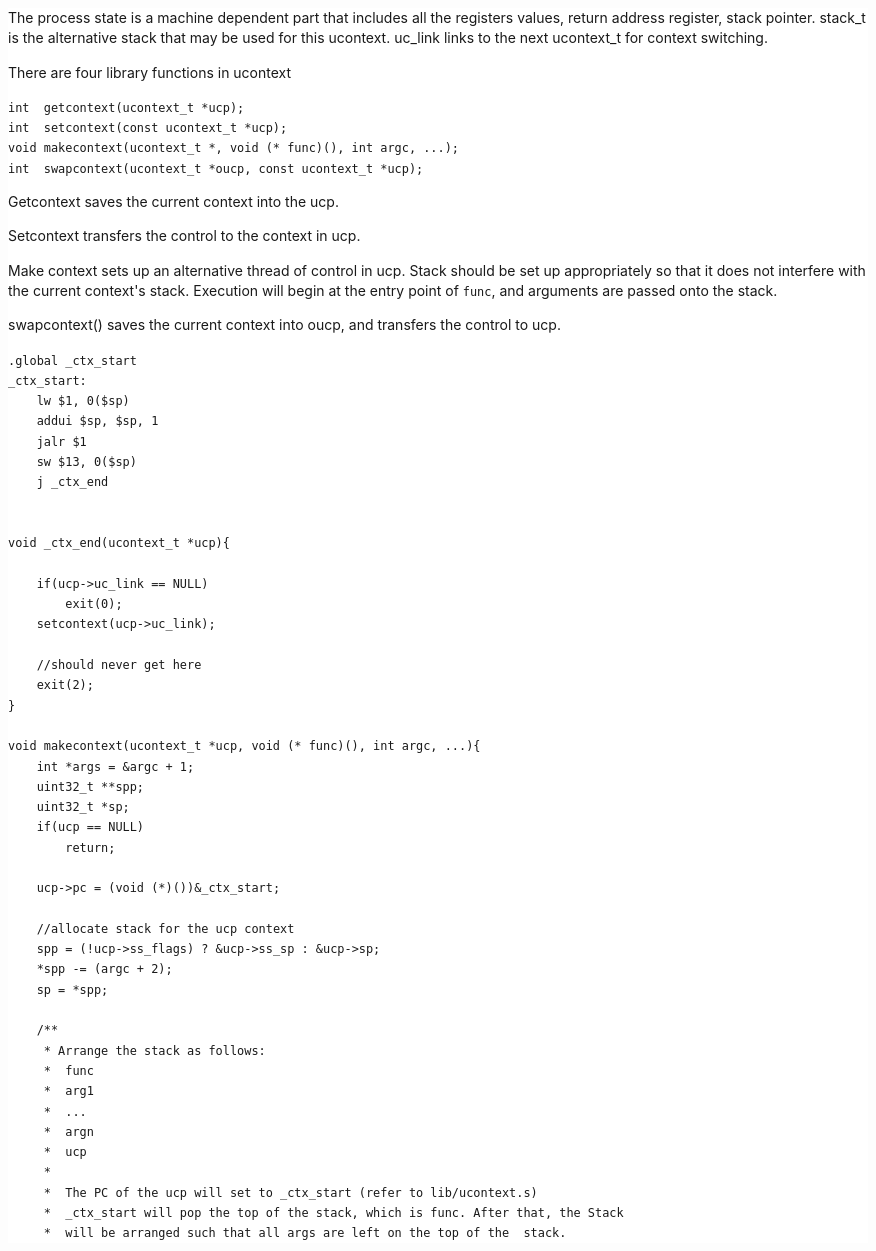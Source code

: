 The process state is a machine dependent part that includes all the registers values, return address register, stack pointer. stack_t is the alternative stack that may be used for this ucontext. uc_link links to the next ucontext_t for context switching.

There are four library functions in ucontext 
```
int  getcontext(ucontext_t *ucp);
int  setcontext(const ucontext_t *ucp);
void makecontext(ucontext_t *, void (* func)(), int argc, ...);
int  swapcontext(ucontext_t *oucp, const ucontext_t *ucp);
```

Getcontext saves the current context into the ucp. 

Setcontext transfers the control to the context in ucp. 

Make context sets up an alternative thread of control in ucp. Stack should be set up appropriately so that it does not interfere with the current context's stack. Execution will begin at the entry point of ```func```, and arguments are passed onto the stack. 

swapcontext() saves the current context into oucp, and transfers the control to ucp.

```
.global _ctx_start
_ctx_start:
	lw $1, 0($sp)
	addui $sp, $sp, 1
	jalr $1
	sw $13, 0($sp)
	j _ctx_end


void _ctx_end(ucontext_t *ucp){

	if(ucp->uc_link == NULL)
		exit(0);
	setcontext(ucp->uc_link);

	//should never get here
	exit(2);
}

void makecontext(ucontext_t *ucp, void (* func)(), int argc, ...){
	int *args = &argc + 1;
	uint32_t **spp;
	uint32_t *sp;
	if(ucp == NULL)
		return;

	ucp->pc = (void (*)())&_ctx_start;

	//allocate stack for the ucp context
	spp = (!ucp->ss_flags) ? &ucp->ss_sp : &ucp->sp;
	*spp -= (argc + 2);
	sp = *spp;

	/**
	 * Arrange the stack as follows:
	 * 	func
	 * 	arg1
	 *  ...
	 *  argn
	 *  ucp
	 *
	 * 	The PC of the ucp will set to _ctx_start (refer to lib/ucontext.s)
	 * 	_ctx_start will pop the top of the stack, which is func. After that, the Stack 
	 * 	will be arranged such that all args are left on the top of the  stack. 
```